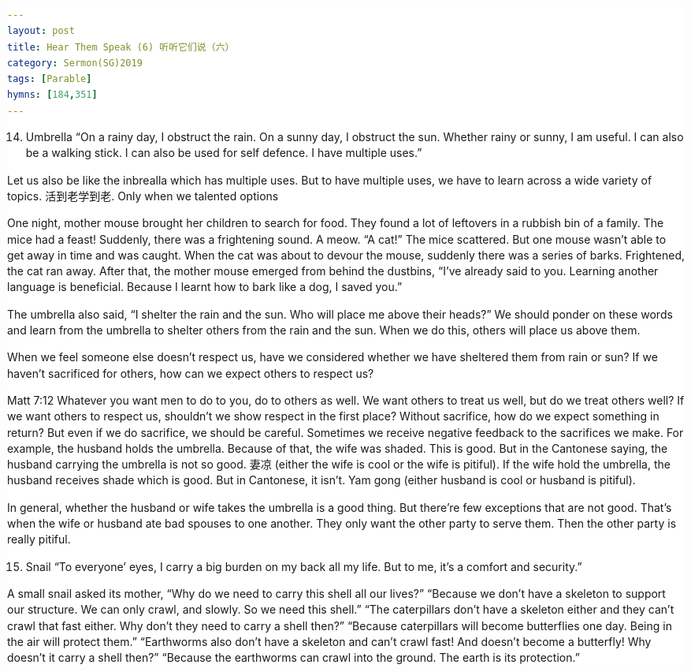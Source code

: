 ```yaml
---
layout: post
title: Hear Them Speak (6) 听听它们说（六）
category: Sermon(SG)2019
tags: [Parable]
hymns: [184,351]
---
```


14. Umbrella 
“On a rainy day, I obstruct the rain. On a sunny day, I obstruct the sun. Whether rainy or sunny, I am useful. I can also be a walking stick. I can also be used for self defence. I have multiple uses.”

Let us also be like the inbrealla which has multiple uses. But to have multiple uses, we have to learn across a wide variety of topics. 活到老学到老. Only when we talented options 

One night, mother mouse brought her children to search for food. They found a lot of leftovers in a rubbish bin of a family. The mice had a feast! Suddenly, there was a frightening sound. A meow. “A cat!” The mice scattered. But one mouse wasn’t able to get away in time and was caught. When the cat was about to devour the mouse, suddenly there was a series of barks. Frightened, the cat ran away. After that, the mother mouse emerged from behind the dustbins, “I’ve already said to you. Learning another language is beneficial. Because I learnt how to bark like a dog, I saved you.”

The umbrella also said, “I shelter the rain and the sun. Who will place me above their heads?”
We should ponder on these words and learn from the umbrella to shelter others from the rain and the sun. When we do this, others will place us above them. 

When we feel someone else doesn’t respect us, have we considered whether we have sheltered them from rain or sun? If we haven’t sacrificed for others, how can we expect others to respect us?

Matt 7:12
Whatever you want men to do to you, do to others as well. We want others to treat us well, but do we treat others well? If we want others to respect us, shouldn’t we show respect in the first place? Without sacrifice, how do we expect something in return? But even if we do sacrifice, we should be careful. Sometimes we receive negative feedback to the sacrifices we make. For example, the husband holds the umbrella. Because of that, the wife was shaded. This is good. But in the Cantonese saying, the husband carrying the umbrella is not so good. 妻凉 (either the wife is cool or the wife is pitiful). If the wife hold the umbrella, the husband receives shade which is good. But in Cantonese, it isn’t. Yam gong (either husband is cool or husband is pitiful). 

In general, whether the husband or wife takes the umbrella is a good thing. But there’re few exceptions that are not good. That’s when the wife or husband ate bad spouses to one another. They only want the other party to serve them. Then the other party is really pitiful. 

15. Snail
“To everyone’ eyes, I carry a big burden on my back all my life. But to me, it’s a comfort and security.”

A small snail asked its mother, “Why do we need to carry this shell all our lives?”
“Because we don’t have a skeleton to support our structure. We can only crawl, and slowly. So we need this shell.”
“The caterpillars don’t have a skeleton either and they can’t crawl that fast either. Why don’t they need to carry a shell then?”
“Because caterpillars will become butterflies one day. Being in the air will protect them.”
“Earthworms also don’t have a skeleton and can’t crawl fast! And doesn’t become a butterfly! Why doesn’t it carry a shell then?”
“Because the earthworms can crawl into the ground. The earth is its protection.”
